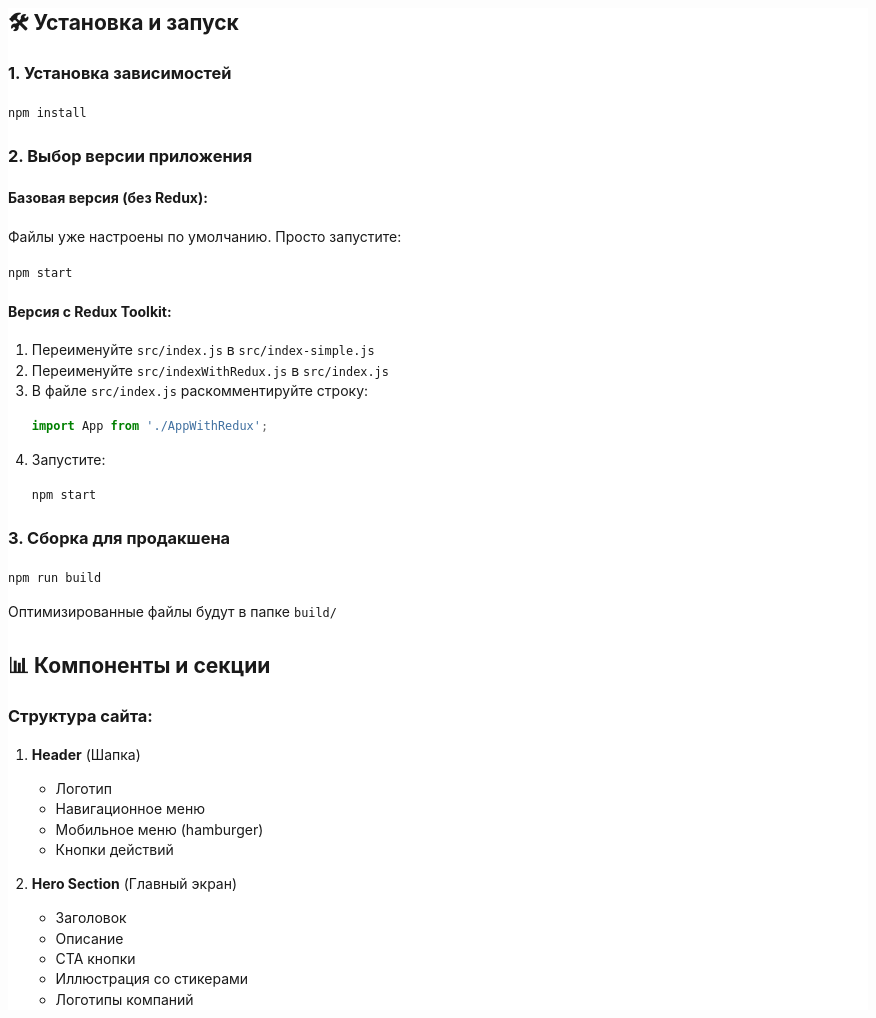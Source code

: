 ## 🛠 Установка и запуск

### 1. Установка зависимостей

```bash
npm install
```

### 2. Выбор версии приложения

#### Базовая версия (без Redux):
Файлы уже настроены по умолчанию. Просто запустите:

```bash
npm start
```

#### Версия с Redux Toolkit:

1. Переименуйте `src/index.js` в `src/index-simple.js`
2. Переименуйте `src/indexWithRedux.js` в `src/index.js`
3. В файле `src/index.js` раскомментируйте строку:
   ```javascript
   import App from './AppWithRedux';
   ```
4. Запустите:
   ```bash
   npm start
   ```

### 3. Сборка для продакшена

```bash
npm run build
```

Оптимизированные файлы будут в папке `build/`

## 📊 Компоненты и секции

### Структура сайта:

1. **Header** (Шапка)
   - Логотип
   - Навигационное меню
   - Мобильное меню (hamburger)
   - Кнопки действий

2. **Hero Section** (Главный экран)
   - Заголовок
   - Описание
   - CTA кнопки
   - Иллюстрация со стикерами
   - Логотипы компаний
